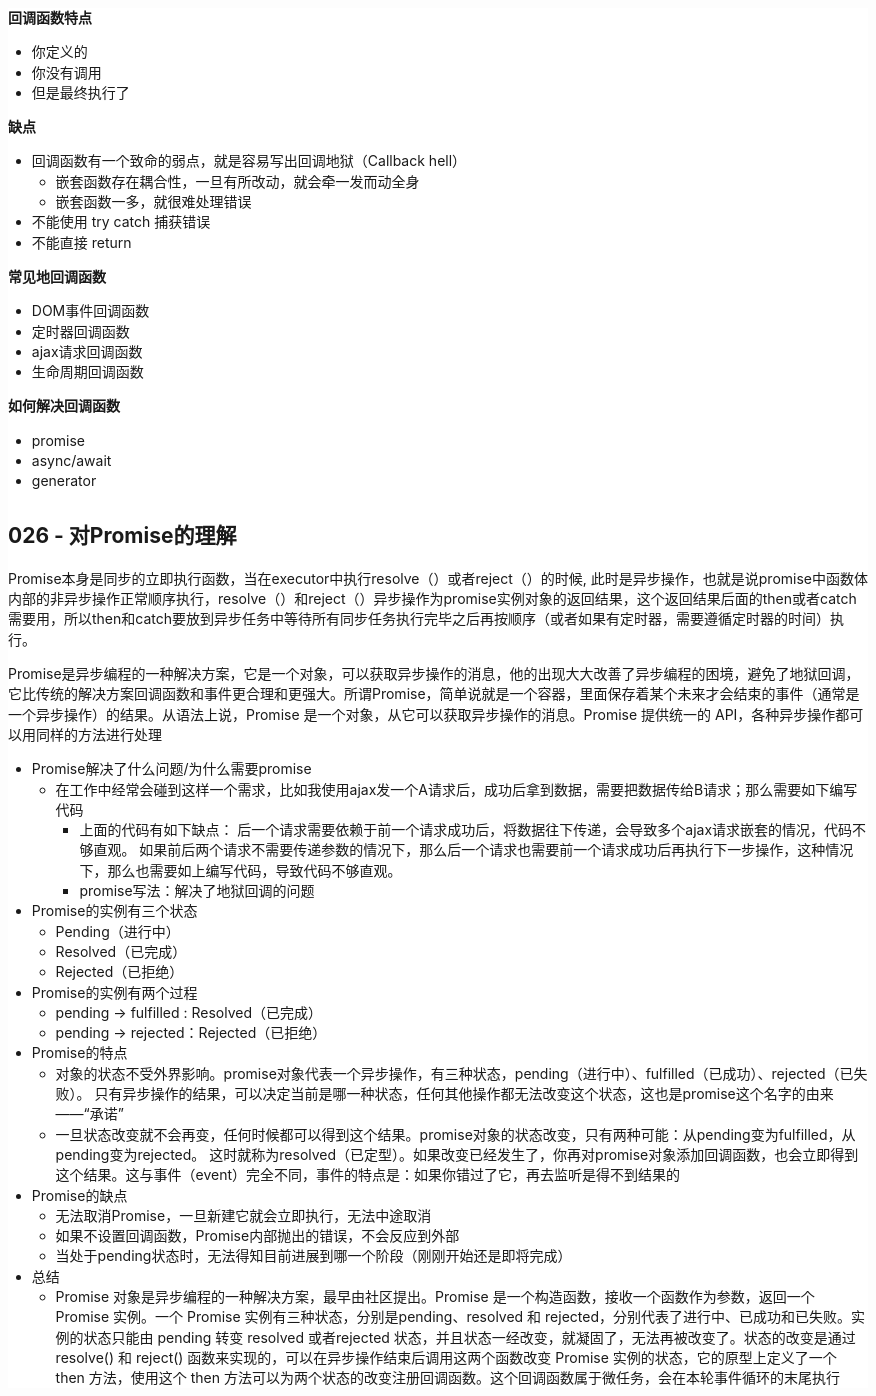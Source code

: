 **回调函数特点**

- 你定义的
- 你没有调用
- 但是最终执行了

**缺点**

- 回调函数有一个致命的弱点，就是容易写出回调地狱（Callback hell）
    - 嵌套函数存在耦合性，一旦有所改动，就会牵一发而动全身
    - 嵌套函数一多，就很难处理错误
- 不能使用 try catch 捕获错误
- 不能直接 return

**常见地回调函数**

- DOM事件回调函数
- 定时器回调函数
- ajax请求回调函数
- 生命周期回调函数

**如何解决回调函数**

- promise
- async/await
- generator

## 026 - 对Promise的理解

Promise本身是同步的立即执行函数，当在executor中执行resolve（）或者reject（）的时候,
此时是异步操作，也就是说promise中函数体内部的非异步操作正常顺序执行，resolve（）和reject（）异步操作为promise实例对象的返回结果，这个返回结果后面的then或者catch需要用，所以then和catch要放到异步任务中等待所有同步任务执行完毕之后再按顺序（或者如果有定时器，需要遵循定时器的时间）执行。

Promise是异步编程的一种解决方案，它是一个对象，可以获取异步操作的消息，他的出现大大改善了异步编程的困境，避免了地狱回调，它比传统的解决方案回调函数和事件更合理和更强大。所谓Promise，简单说就是一个容器，里面保存着某个未来才会结束的事件（通常是一个异步操作）的结果。从语法上说，Promise
是一个对象，从它可以获取异步操作的消息。Promise 提供统一的 API，各种异步操作都可以用同样的方法进行处理

- Promise解决了什么问题/为什么需要promise
    - 在工作中经常会碰到这样一个需求，比如我使用ajax发一个A请求后，成功后拿到数据，需要把数据传给B请求；那么需要如下编写代码
        - 上面的代码有如下缺点： 后一个请求需要依赖于前一个请求成功后，将数据往下传递，会导致多个ajax请求嵌套的情况，代码不够直观。
          如果前后两个请求不需要传递参数的情况下，那么后一个请求也需要前一个请求成功后再执行下一步操作，这种情况下，那么也需要如上编写代码，导致代码不够直观。
        - promise写法：解决了地狱回调的问题
- Promise的实例有三个状态
    - Pending（进行中）
    - Resolved（已完成）
    - Rejected（已拒绝）
- Promise的实例有两个过程
    - pending -> fulfilled : Resolved（已完成）
    - pending -> rejected：Rejected（已拒绝）
- Promise的特点
    - 对象的状态不受外界影响。promise对象代表一个异步操作，有三种状态，pending（进行中）、fulfilled（已成功）、rejected（已失败）。
      只有异步操作的结果，可以决定当前是哪一种状态，任何其他操作都无法改变这个状态，这也是promise这个名字的由来——“承诺”
    - 一旦状态改变就不会再变，任何时候都可以得到这个结果。promise对象的状态改变，只有两种可能：从pending变为fulfilled，从pending变为rejected。
      这时就称为resolved（已定型）。如果改变已经发生了，你再对promise对象添加回调函数，也会立即得到这个结果。这与事件（event）完全不同，事件的特点是：如果你错过了它，再去监听是得不到结果的
- Promise的缺点
    - 无法取消Promise，一旦新建它就会立即执行，无法中途取消
    - 如果不设置回调函数，Promise内部抛出的错误，不会反应到外部
    - 当处于pending状态时，无法得知目前进展到哪一个阶段（刚刚开始还是即将完成）
- 总结
    - Promise 对象是异步编程的一种解决方案，最早由社区提出。Promise 是一个构造函数，接收一个函数作为参数，返回一个 Promise
      实例。一个 Promise 实例有三种状态，分别是pending、resolved 和
      rejected，分别代表了进行中、已成功和已失败。实例的状态只能由 pending 转变 resolved 或者rejected
      状态，并且状态一经改变，就凝固了，无法再被改变了。状态的改变是通过 resolve() 和
      reject() 函数来实现的，可以在异步操作结束后调用这两个函数改变 Promise 实例的状态，它的原型上定义了一个 then 方法，使用这个
      then
      方法可以为两个状态的改变注册回调函数。这个回调函数属于微任务，会在本轮事件循环的末尾执行
